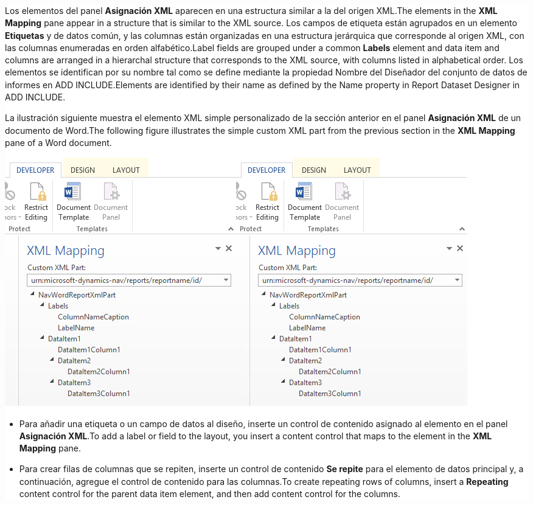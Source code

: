  <span data-ttu-id="0f72d-170">Los elementos del panel **Asignación XML** aparecen en una estructura similar a la del origen XML.</span><span class="sxs-lookup"><span data-stu-id="0f72d-170">The elements in the **XML Mapping** pane appear in a structure that is similar to the XML source.</span></span> <span data-ttu-id="0f72d-171">Los campos de etiqueta están agrupados en un elemento **Etiquetas** y de datos común, y las columnas están organizadas en una estructura jerárquica que corresponde al origen XML, con las columnas enumeradas en orden alfabético.</span><span class="sxs-lookup"><span data-stu-id="0f72d-171">Label fields are grouped under a common **Labels** element and data item and columns are arranged in a hierarchal structure that corresponds to the XML source, with columns listed in alphabetical order.</span></span> <span data-ttu-id="0f72d-172">Los elementos se identifican por su nombre tal como se define mediante la propiedad Nombre del Diseñador del conjunto de datos de informes en ADD INCLUDE.</span><span class="sxs-lookup"><span data-stu-id="0f72d-172">Elements are identified by their name as defined by the Name property in Report Dataset Designer in ADD INCLUDE.</span></span>  
  
 <span data-ttu-id="0f72d-173">La ilustración siguiente muestra el elemento XML simple personalizado de la sección anterior en el panel **Asignación XML** de un documento de Word.</span><span class="sxs-lookup"><span data-stu-id="0f72d-173">The following figure illustrates the simple custom XML part from the previous section in the **XML Mapping** pane of a Word document.</span></span>  
  
 <span data-ttu-id="0f72d-174">![Clip del panel de asignación XML en Word](media/nav_reportlayout_xmlmappingpane.png "NAV_ReportLayout_XMLMappingPane")</span><span class="sxs-lookup"><span data-stu-id="0f72d-174">![Clip of the XML Mapping pane in word](media/nav_reportlayout_xmlmappingpane.png "NAV_ReportLayout_XMLMappingPane")</span></span>  
  
-   <span data-ttu-id="0f72d-175">Para añadir una etiqueta o un campo de datos al diseño, inserte un control de contenido asignado al elemento en el panel **Asignación XML**.</span><span class="sxs-lookup"><span data-stu-id="0f72d-175">To add a label or field to the layout, you insert a content control that maps to the element in the **XML Mapping** pane.</span></span>  
  
-   <span data-ttu-id="0f72d-176">Para crear filas de columnas que se repiten, inserte un control de contenido **Se repite** para el elemento de datos principal y, a continuación, agregue el control de contenido para las columnas.</span><span class="sxs-lookup"><span data-stu-id="0f72d-176">To create repeating rows of columns, insert a **Repeating** content control for the parent data item element, and then add content control for the columns.</span></span>  
  